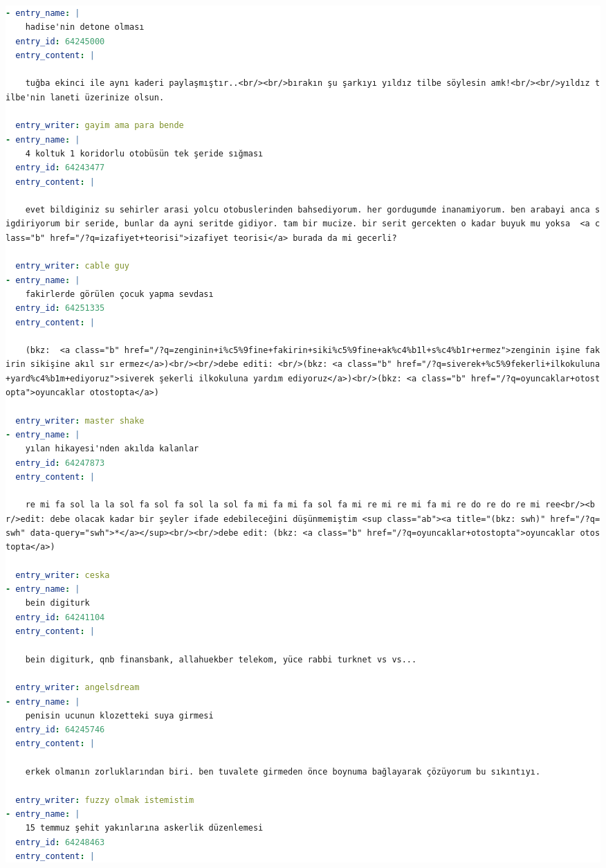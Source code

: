 ```yaml
- entry_name: |
    hadise'nin detone olması
  entry_id: 64245000
  entry_content: |
    
    tuğba ekinci ile aynı kaderi paylaşmıştır..<br/><br/>bırakın şu şarkıyı yıldız tilbe söylesin amk!<br/><br/>yıldız tilbe'nin laneti üzerinize olsun.
   
  entry_writer: gayim ama para bende
- entry_name: |
    4 koltuk 1 koridorlu otobüsün tek şeride sığması
  entry_id: 64243477
  entry_content: |
    
    evet bildiginiz su sehirler arasi yolcu otobuslerinden bahsediyorum. her gordugumde inanamiyorum. ben arabayi anca sigdiriyorum bir seride, bunlar da ayni seritde gidiyor. tam bir mucize. bir serit gercekten o kadar buyuk mu yoksa  <a class="b" href="/?q=izafiyet+teorisi">izafiyet teorisi</a> burada da mi gecerli?
   
  entry_writer: cable guy
- entry_name: |
    fakirlerde görülen çocuk yapma sevdası
  entry_id: 64251335
  entry_content: |
    
    (bkz:  <a class="b" href="/?q=zenginin+i%c5%9fine+fakirin+siki%c5%9fine+ak%c4%b1l+s%c4%b1r+ermez">zenginin işine fakirin sikişine akıl sır ermez</a>)<br/><br/>debe editi: <br/>(bkz: <a class="b" href="/?q=siverek+%c5%9fekerli+ilkokuluna+yard%c4%b1m+ediyoruz">siverek şekerli ilkokuluna yardım ediyoruz</a>)<br/>(bkz: <a class="b" href="/?q=oyuncaklar+otostopta">oyuncaklar otostopta</a>)
   
  entry_writer: master shake
- entry_name: |
    yılan hikayesi'nden akılda kalanlar
  entry_id: 64247873
  entry_content: |
    
    re mi fa sol la la sol fa sol fa sol la sol fa mi fa mi fa sol fa mi re mi re mi fa mi re do re do re mi ree<br/><br/>edit: debe olacak kadar bir şeyler ifade edebileceğini düşünmemiştim <sup class="ab"><a title="(bkz: swh)" href="/?q=swh" data-query="swh">*</a></sup><br/><br/>debe edit: (bkz: <a class="b" href="/?q=oyuncaklar+otostopta">oyuncaklar otostopta</a>)
   
  entry_writer: ceska
- entry_name: |
    bein digiturk
  entry_id: 64241104
  entry_content: |
    
    bein digiturk, qnb finansbank, allahuekber telekom, yüce rabbi turknet vs vs...
    
  entry_writer: angelsdream
- entry_name: |
    penisin ucunun klozetteki suya girmesi
  entry_id: 64245746
  entry_content: |
    
    erkek olmanın zorluklarından biri. ben tuvalete girmeden önce boynuma bağlayarak çözüyorum bu sıkıntıyı.
    
  entry_writer: fuzzy olmak istemistim
- entry_name: |
    15 temmuz şehit yakınlarına askerlik düzenlemesi
  entry_id: 64248463
  entry_content: |
```